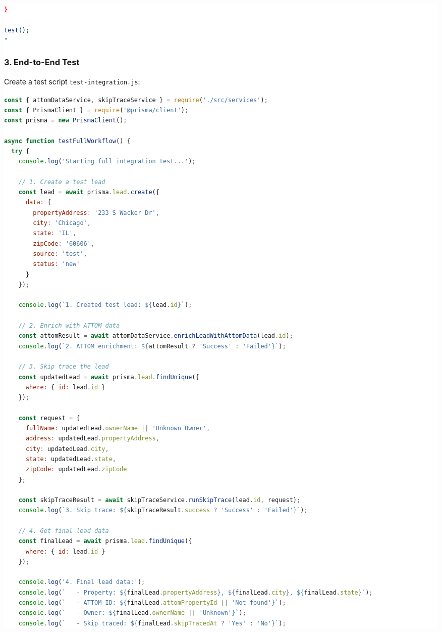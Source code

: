 ```bash
}

test();
"
```

### 3. End-to-End Test

Create a test script `test-integration.js`:

```javascript
const { attomDataService, skipTraceService } = require('./src/services');
const { PrismaClient } = require('@prisma/client');
const prisma = new PrismaClient();

async function testFullWorkflow() {
  try {
    console.log('Starting full integration test...');
    
    // 1. Create a test lead
    const lead = await prisma.lead.create({
      data: {
        propertyAddress: '233 S Wacker Dr',
        city: 'Chicago',
        state: 'IL',
        zipCode: '60606',
        source: 'test',
        status: 'new'
      }
    });
    
    console.log(`1. Created test lead: ${lead.id}`);
    
    // 2. Enrich with ATTOM data
    const attomResult = await attomDataService.enrichLeadWithAttomData(lead.id);
    console.log(`2. ATTOM enrichment: ${attomResult ? 'Success' : 'Failed'}`);
    
    // 3. Skip trace the lead
    const updatedLead = await prisma.lead.findUnique({
      where: { id: lead.id }
    });
    
    const request = {
      fullName: updatedLead.ownerName || 'Unknown Owner',
      address: updatedLead.propertyAddress,
      city: updatedLead.city,
      state: updatedLead.state,
      zipCode: updatedLead.zipCode
    };
    
    const skipTraceResult = await skipTraceService.runSkipTrace(lead.id, request);
    console.log(`3. Skip trace: ${skipTraceResult.success ? 'Success' : 'Failed'}`);
    
    // 4. Get final lead data
    const finalLead = await prisma.lead.findUnique({
      where: { id: lead.id }
    });
    
    console.log('4. Final lead data:');
    console.log(`   - Property: ${finalLead.propertyAddress}, ${finalLead.city}, ${finalLead.state}`);
    console.log(`   - ATTOM ID: ${finalLead.attomPropertyId || 'Not found'}`);
    console.log(`   - Owner: ${finalLead.ownerName || 'Unknown'}`);
    console.log(`   - Skip traced: ${finalLead.skipTracedAt ? 'Yes' : 'No'}`);
```